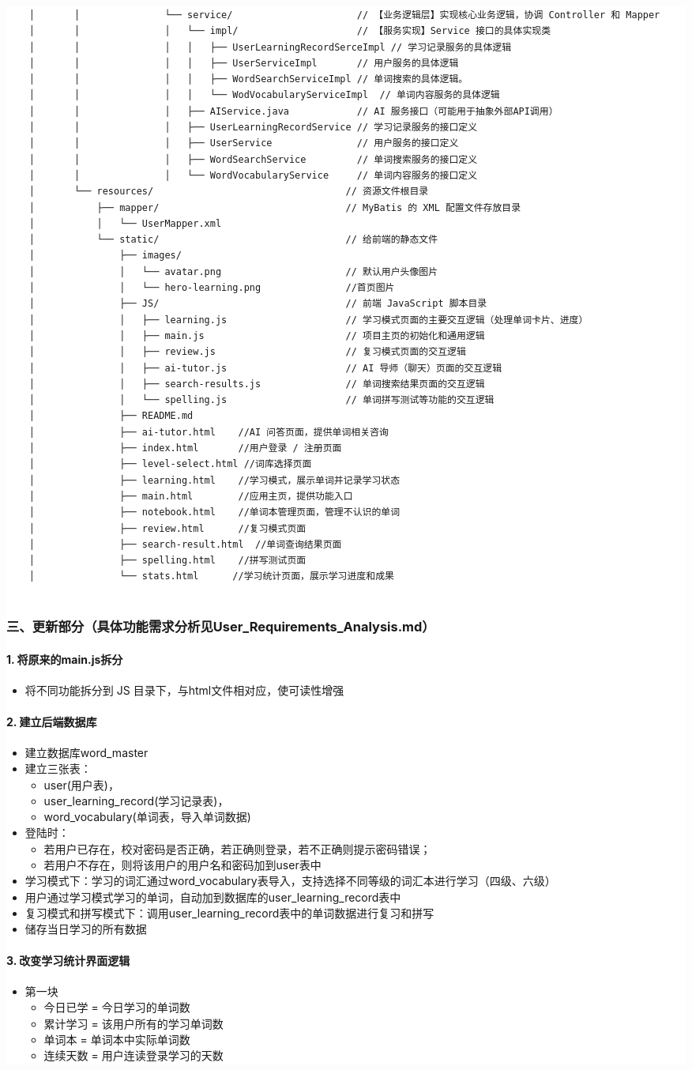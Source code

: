 ```
    │       │               └── service/                      // 【业务逻辑层】实现核心业务逻辑，协调 Controller 和 Mapper
    │       │               │   └── impl/                     // 【服务实现】Service 接口的具体实现类
    │       │               │   │   ├── UserLearningRecordSerceImpl // 学习记录服务的具体逻辑
    │       │               │   │   ├── UserServiceImpl       // 用户服务的具体逻辑
    │       │               │   │   ├── WordSearchServiceImpl // 单词搜索的具体逻辑。
    │       │               │   │   └── WodVocabularyServiceImpl  // 单词内容服务的具体逻辑
    │       │               │   ├── AIService.java            // AI 服务接口（可能用于抽象外部API调用）
    │       │               │   ├── UserLearningRecordService // 学习记录服务的接口定义
    │       │               │   ├── UserService               // 用户服务的接口定义
    │       │               │   ├── WordSearchService         // 单词搜索服务的接口定义
    │       │               │   └── WordVocabularyService     // 单词内容服务的接口定义
    │       └── resources/                                  // 资源文件根目录
    │           ├── mapper/                                 // MyBatis 的 XML 配置文件存放目录
    │           │   └── UserMapper.xml                        
    │           └── static/                                 // 给前端的静态文件
    │               ├── images/ 
    │               │   └── avatar.png                      // 默认用户头像图片
    │               │   └── hero-learning.png               //首页图片
    │               ├── JS/                                 // 前端 JavaScript 脚本目录
    │               │   ├── learning.js                     // 学习模式页面的主要交互逻辑（处理单词卡片、进度）
    │               │   ├── main.js                         // 项目主页的初始化和通用逻辑
    │               │   ├── review.js                       // 复习模式页面的交互逻辑
    │               │   ├── ai-tutor.js                     // AI 导师（聊天）页面的交互逻辑
    │               │   ├── search-results.js               // 单词搜索结果页面的交互逻辑
    │               │   └── spelling.js                     // 单词拼写测试等功能的交互逻辑
	│               ├── README.md 
	│               ├── ai-tutor.html    //AI 问答页面，提供单词相关咨询
	│               ├── index.html       //用户登录 / 注册页面
	│               ├── level-select.html //词库选择页面
	│               ├── learning.html    //学习模式，展示单词并记录学习状态
	│               ├── main.html        //应用主页，提供功能入口
	│               ├── notebook.html    //单词本管理页面，管理不认识的单词
	│               ├── review.html      //复习模式页面
	│               ├── search-result.html  //单词查询结果页面
	│               ├── spelling.html    //拼写测试页面
	│               └── stats.html      //学习统计页面，展示学习进度和成果
	
```
### 三、更新部分（具体功能需求分析见User_Requirements_Analysis.md）
#### 1. 将原来的main.js拆分
- 将不同功能拆分到 JS 目录下，与html文件相对应，使可读性增强
#### 2. 建立后端数据库
- 建立数据库word_master
- 建立三张表：
    - user(用户表)，
    - user_learning_record(学习记录表)，
    - word_vocabulary(单词表，导入单词数据)
- 登陆时：
    - 若用户已存在，校对密码是否正确，若正确则登录，若不正确则提示密码错误；
    - 若用户不存在，则将该用户的用户名和密码加到user表中
- 学习模式下：学习的词汇通过word_vocabulary表导入，支持选择不同等级的词汇本进行学习（四级、六级）
- 用户通过学习模式学习的单词，自动加到数据库的user_learning_record表中
- 复习模式和拼写模式下：调用user_learning_record表中的单词数据进行复习和拼写
- 储存当日学习的所有数据
#### 3. 改变学习统计界面逻辑
- 第一块
    - 今日已学 = 今日学习的单词数
    - 累计学习 = 该用户所有的学习单词数
    - 单词本 = 单词本中实际单词数
    - 连续天数 = 用户连读登录学习的天数